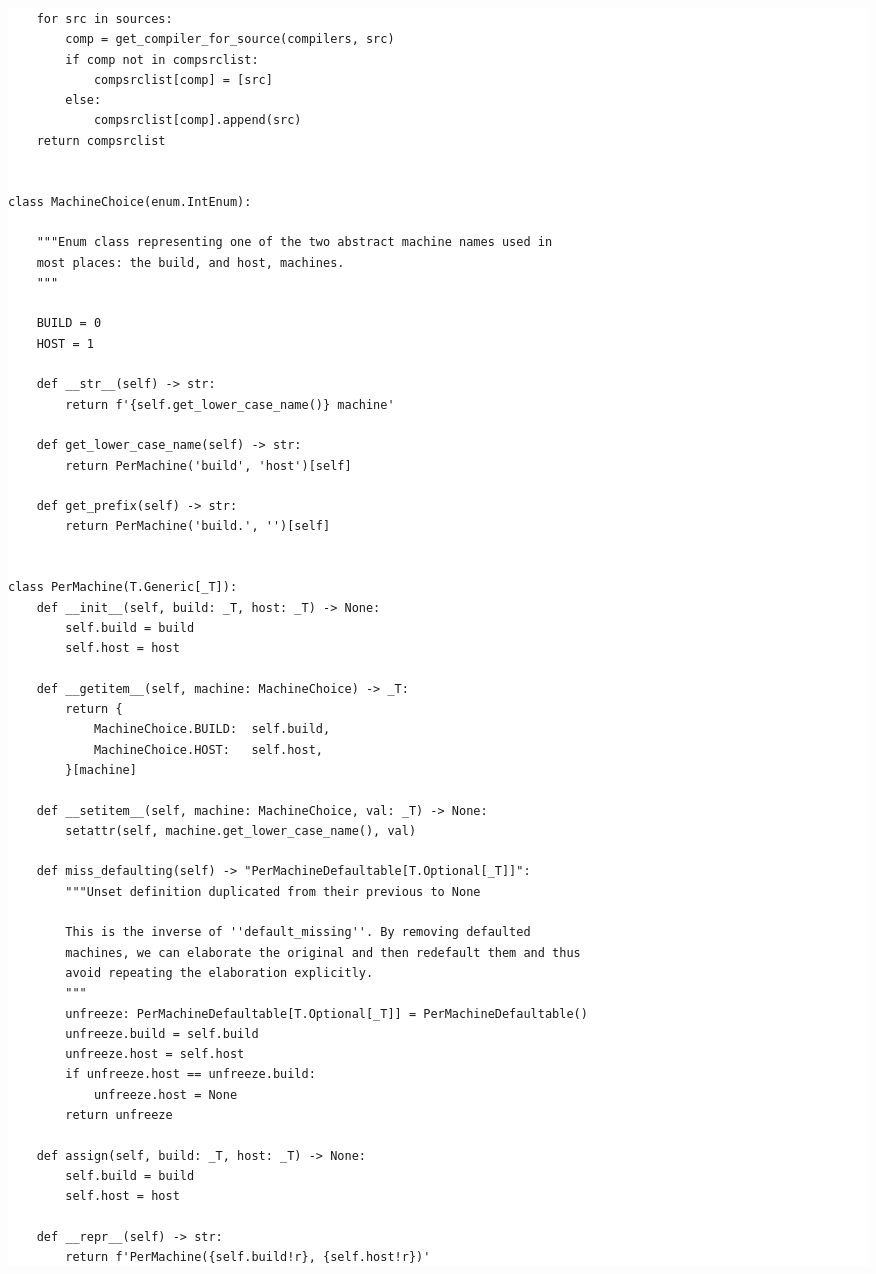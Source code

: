 ```
    for src in sources:
        comp = get_compiler_for_source(compilers, src)
        if comp not in compsrclist:
            compsrclist[comp] = [src]
        else:
            compsrclist[comp].append(src)
    return compsrclist


class MachineChoice(enum.IntEnum):

    """Enum class representing one of the two abstract machine names used in
    most places: the build, and host, machines.
    """

    BUILD = 0
    HOST = 1

    def __str__(self) -> str:
        return f'{self.get_lower_case_name()} machine'

    def get_lower_case_name(self) -> str:
        return PerMachine('build', 'host')[self]

    def get_prefix(self) -> str:
        return PerMachine('build.', '')[self]


class PerMachine(T.Generic[_T]):
    def __init__(self, build: _T, host: _T) -> None:
        self.build = build
        self.host = host

    def __getitem__(self, machine: MachineChoice) -> _T:
        return {
            MachineChoice.BUILD:  self.build,
            MachineChoice.HOST:   self.host,
        }[machine]

    def __setitem__(self, machine: MachineChoice, val: _T) -> None:
        setattr(self, machine.get_lower_case_name(), val)

    def miss_defaulting(self) -> "PerMachineDefaultable[T.Optional[_T]]":
        """Unset definition duplicated from their previous to None

        This is the inverse of ''default_missing''. By removing defaulted
        machines, we can elaborate the original and then redefault them and thus
        avoid repeating the elaboration explicitly.
        """
        unfreeze: PerMachineDefaultable[T.Optional[_T]] = PerMachineDefaultable()
        unfreeze.build = self.build
        unfreeze.host = self.host
        if unfreeze.host == unfreeze.build:
            unfreeze.host = None
        return unfreeze

    def assign(self, build: _T, host: _T) -> None:
        self.build = build
        self.host = host

    def __repr__(self) -> str:
        return f'PerMachine({self.build!r}, {self.host!r})'

```